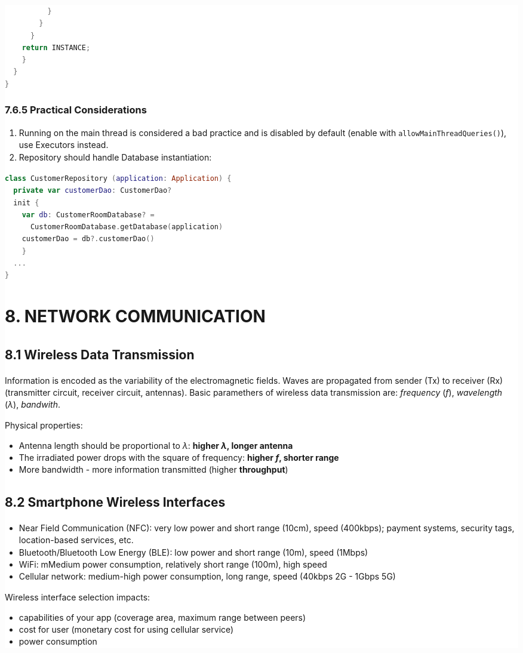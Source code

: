 ```kotlin
          }
        }
      }
    return INSTANCE;
    }
  }
}
```

### 7.6.5 Practical Considerations

1. Running on the main thread is considered a bad practice and is disabled by default (enable with `allowMainThreadQueries()`), use Executors instead.
2. Repository should handle Database instantiation:
```kotlin
class CustomerRepository (application: Application) {
  private var customerDao: CustomerDao?
  init {
    var db: CustomerRoomDatabase? =
      CustomerRoomDatabase.getDatabase(application)
    customerDao = db?.customerDao()
    }
  ...
}
```

# 8. NETWORK COMMUNICATION

## 8.1 Wireless Data Transmission

Information is encoded as the variability of the electromagnetic fields. Waves are propagated from sender (Tx) to receiver (Rx) (transmitter circuit, receiver circuit, antennas). Basic paramethers of wireless data transmission are: *frequency* ($f$), *wavelength* ($\lambda$), *bandwith*.

Physical properties:

- Antenna length should be proportional to $\lambda$: **higher $\lambda$, longer antenna**
- The irradiated power drops with the square of frequency: **higher $f$, shorter range**
- More bandwidth - more information transmitted (higher **throughput**)

## 8.2 Smartphone Wireless Interfaces

- Near Field Communication (NFC): very low power and short range (10cm), speed (400kbps); payment systems, security tags, location-based services, etc.
- Bluetooth/Bluetooth Low Energy (BLE): low power and short range (10m), speed (1Mbps)
- WiFi: mMedium power consumption, relatively short range (100m), high speed
- Cellular network: medium-high power consumption, long range, speed (40kbps 2G - 1Gbps 5G)

Wireless interface selection impacts:

- capabilities of your app (coverage area, maximum range between peers)
- cost for user (monetary cost for using cellular service)
- power consumption
